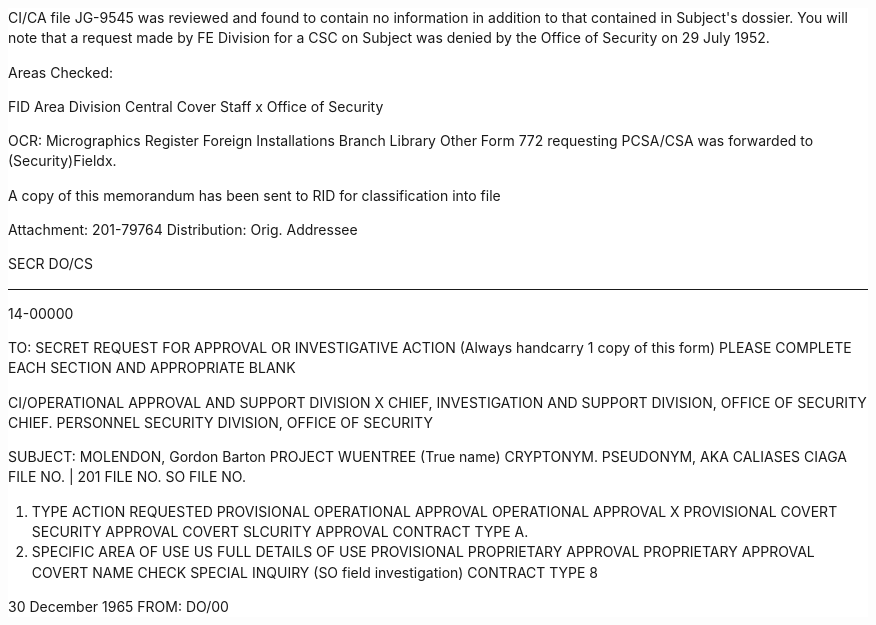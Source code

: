 CI/CA file JG-9545 was reviewed and found to contain no information in
addition to that contained in Subject's dossier. You will note that a
request made by FE Division for a CSC on Subject was denied by the Office
of Security on 29 July 1952.

Areas Checked:

FID Area Division Central Cover Staff x Office of Security

OCR: Micrographics Register Foreign Installations Branch Library
Other
Form 772 requesting PCSA/CSA was forwarded to (Security)Fieldx.

A copy of this memorandum has been sent to RID for classification into
file

Attachment: 201-79764
Distribution:
Orig. Addressee

SECR
DO/CS

---

14-00000

TO: SECRET
REQUEST FOR APPROVAL OR INVESTIGATIVE ACTION
(Always handcarry 1 copy of this form)
PLEASE COMPLETE EACH SECTION AND APPROPRIATE BLANK

CI/OPERATIONAL APPROVAL AND SUPPORT DIVISION
X CHIEF, INVESTIGATION AND SUPPORT DIVISION, OFFICE OF SECURITY
CHIEF. PERSONNEL SECURITY DIVISION, OFFICE OF SECURITY

SUBJECT: MOLENDON, Gordon Barton PROJECT WUENTREE
(True name)
CRYPTONYM. PSEUDONYM, AKA CALIASES
CIAGA FILE NO. | 201 FILE NO.
SO FILE NO.
1. TYPE ACTION REQUESTED
PROVISIONAL OPERATIONAL APPROVAL
OPERATIONAL APPROVAL
X PROVISIONAL COVERT SECURITY APPROVAL
COVERT SLCURITY APPROVAL
CONTRACT TYPE A.
2. SPECIFIC AREA OF USE US
FULL DETAILS OF USE
PROVISIONAL PROPRIETARY APPROVAL
PROPRIETARY APPROVAL
COVERT NAME CHECK
SPECIAL INQUIRY (SO field investigation)
CONTRACT TYPE 8

30 December 1965
FROM: DO/00
